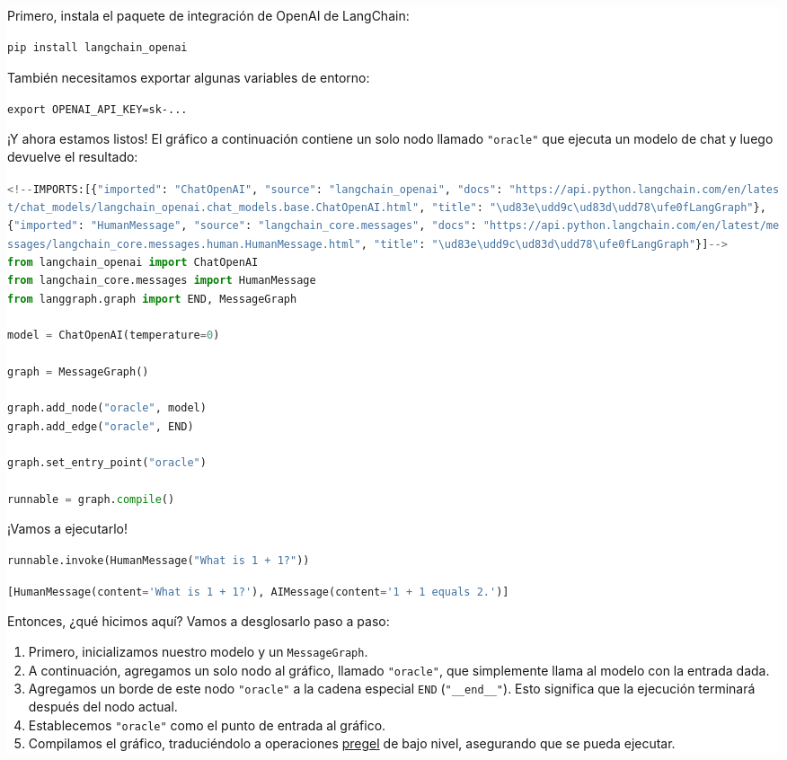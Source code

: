 Primero, instala el paquete de integración de OpenAI de LangChain:

```python
pip install langchain_openai
```

También necesitamos exportar algunas variables de entorno:

```shell
export OPENAI_API_KEY=sk-...
```

¡Y ahora estamos listos! El gráfico a continuación contiene un solo nodo llamado `"oracle"` que ejecuta un modelo de chat y luego devuelve el resultado:

```python
<!--IMPORTS:[{"imported": "ChatOpenAI", "source": "langchain_openai", "docs": "https://api.python.langchain.com/en/latest/chat_models/langchain_openai.chat_models.base.ChatOpenAI.html", "title": "\ud83e\udd9c\ud83d\udd78\ufe0fLangGraph"}, {"imported": "HumanMessage", "source": "langchain_core.messages", "docs": "https://api.python.langchain.com/en/latest/messages/langchain_core.messages.human.HumanMessage.html", "title": "\ud83e\udd9c\ud83d\udd78\ufe0fLangGraph"}]-->
from langchain_openai import ChatOpenAI
from langchain_core.messages import HumanMessage
from langgraph.graph import END, MessageGraph

model = ChatOpenAI(temperature=0)

graph = MessageGraph()

graph.add_node("oracle", model)
graph.add_edge("oracle", END)

graph.set_entry_point("oracle")

runnable = graph.compile()
```

¡Vamos a ejecutarlo!

```python
runnable.invoke(HumanMessage("What is 1 + 1?"))
```

```python
[HumanMessage(content='What is 1 + 1?'), AIMessage(content='1 + 1 equals 2.')]
```

Entonces, ¿qué hicimos aquí? Vamos a desglosarlo paso a paso:

1. Primero, inicializamos nuestro modelo y un `MessageGraph`.
2. A continuación, agregamos un solo nodo al gráfico, llamado `"oracle"`, que simplemente llama al modelo con la entrada dada.
3. Agregamos un borde de este nodo `"oracle"` a la cadena especial `END` (`"__end__"`). Esto significa que la ejecución terminará después del nodo actual.
4. Establecemos `"oracle"` como el punto de entrada al gráfico.
5. Compilamos el gráfico, traduciéndolo a operaciones [pregel](https://research.google/pubs/pregel-a-system-for-large-scale-graph-processing/) de bajo nivel, asegurando que se pueda ejecutar.
